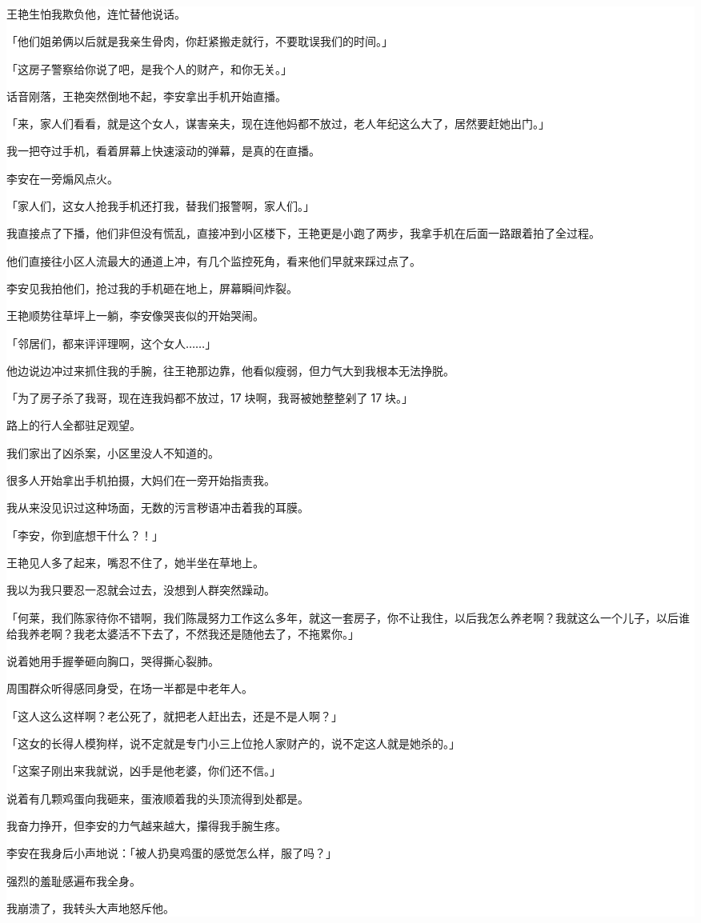 王艳生怕我欺负他，连忙替他说话。

「他们姐弟俩以后就是我亲生骨肉，你赶紧搬走就行，不要耽误我们的时间。」

「这房子警察给你说了吧，是我个人的财产，和你无关。」

话音刚落，王艳突然倒地不起，李安拿出手机开始直播。

「来，家人们看看，就是这个女人，谋害亲夫，现在连他妈都不放过，老人年纪这么大了，居然要赶她出门。」

我一把夺过手机，看着屏幕上快速滚动的弹幕，是真的在直播。

李安在一旁煽风点火。

「家人们，这女人抢我手机还打我，替我们报警啊，家人们。」

我直接点了下播，他们非但没有慌乱，直接冲到小区楼下，王艳更是小跑了两步，我拿手机在后面一路跟着拍了全过程。

他们直接往小区人流最大的通道上冲，有几个监控死角，看来他们早就来踩过点了。

李安见我拍他们，抢过我的手机砸在地上，屏幕瞬间炸裂。

王艳顺势往草坪上一躺，李安像哭丧似的开始哭闹。

「邻居们，都来评评理啊，这个女人……」

他边说边冲过来抓住我的手腕，往王艳那边靠，他看似瘦弱，但力气大到我根本无法挣脱。

「为了房子杀了我哥，现在连我妈都不放过，17 块啊，我哥被她整整剁了 17 块。」

路上的行人全都驻足观望。

我们家出了凶杀案，小区里没人不知道的。

很多人开始拿出手机拍摄，大妈们在一旁开始指责我。

我从来没见识过这种场面，无数的污言秽语冲击着我的耳膜。

「李安，你到底想干什么？！」

王艳见人多了起来，嘴忍不住了，她半坐在草地上。

我以为我只要忍一忍就会过去，没想到人群突然躁动。

「何莱，我们陈家待你不错啊，我们陈晟努力工作这么多年，就这一套房子，你不让我住，以后我怎么养老啊？我就这么一个儿子，以后谁给我养老啊？我老太婆活不下去了，不然我还是随他去了，不拖累你。」

说着她用手握拳砸向胸口，哭得撕心裂肺。

周围群众听得感同身受，在场一半都是中老年人。

「这人这么这样啊？老公死了，就把老人赶出去，还是不是人啊？」

「这女的长得人模狗样，说不定就是专门小三上位抢人家财产的，说不定这人就是她杀的。」

「这案子刚出来我就说，凶手是他老婆，你们还不信。」

说着有几颗鸡蛋向我砸来，蛋液顺着我的头顶流得到处都是。

我奋力挣开，但李安的力气越来越大，攥得我手腕生疼。

李安在我身后小声地说：「被人扔臭鸡蛋的感觉怎么样，服了吗？」

强烈的羞耻感遍布我全身。

我崩溃了，我转头大声地怒斥他。
